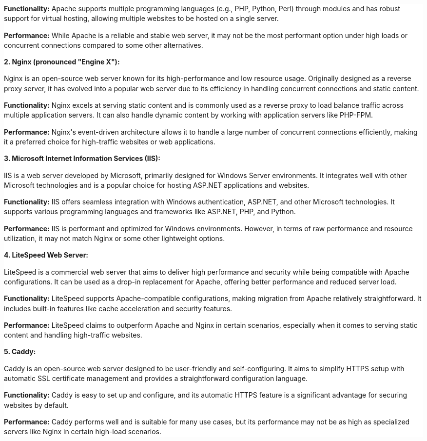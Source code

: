 **Functionality:** Apache supports multiple programming languages (e.g., PHP, Python, Perl) through modules and has robust support for virtual hosting, allowing multiple websites to be hosted on a single server.

**Performance:** While Apache is a reliable and stable web server, it may not be the most performant option under high loads or concurrent connections compared to some other alternatives.

**2. Nginx (pronounced "Engine X"):**

Nginx is an open-source web server known for its high-performance and low resource usage. Originally designed as a reverse proxy server, it has evolved into a popular web server due to its efficiency in handling concurrent connections and static content.

**Functionality:** Nginx excels at serving static content and is commonly used as a reverse proxy to load balance traffic across multiple application servers. It can also handle dynamic content by working with application servers like PHP-FPM.

**Performance:** Nginx's event-driven architecture allows it to handle a large number of concurrent connections efficiently, making it a preferred choice for high-traffic websites or web applications.

**3. Microsoft Internet Information Services (IIS):**

IIS is a web server developed by Microsoft, primarily designed for Windows Server environments. It integrates well with other Microsoft technologies and is a popular choice for hosting ASP.NET applications and websites.

**Functionality:** IIS offers seamless integration with Windows authentication, ASP.NET, and other Microsoft technologies. It supports various programming languages and frameworks like ASP.NET, PHP, and Python.

**Performance:** IIS is performant and optimized for Windows environments. However, in terms of raw performance and resource utilization, it may not match Nginx or some other lightweight options.

**4. LiteSpeed Web Server:**

LiteSpeed is a commercial web server that aims to deliver high performance and security while being compatible with Apache configurations. It can be used as a drop-in replacement for Apache, offering better performance and reduced server load.

**Functionality:** LiteSpeed supports Apache-compatible configurations, making migration from Apache relatively straightforward. It includes built-in features like cache acceleration and security features.

**Performance:** LiteSpeed claims to outperform Apache and Nginx in certain scenarios, especially when it comes to serving static content and handling high-traffic websites.

**5. Caddy:**

Caddy is an open-source web server designed to be user-friendly and self-configuring. It aims to simplify HTTPS setup with automatic SSL certificate management and provides a straightforward configuration language.

**Functionality:** Caddy is easy to set up and configure, and its automatic HTTPS feature is a significant advantage for securing websites by default.

**Performance:** Caddy performs well and is suitable for many use cases, but its performance may not be as high as specialized servers like Nginx in certain high-load scenarios.
